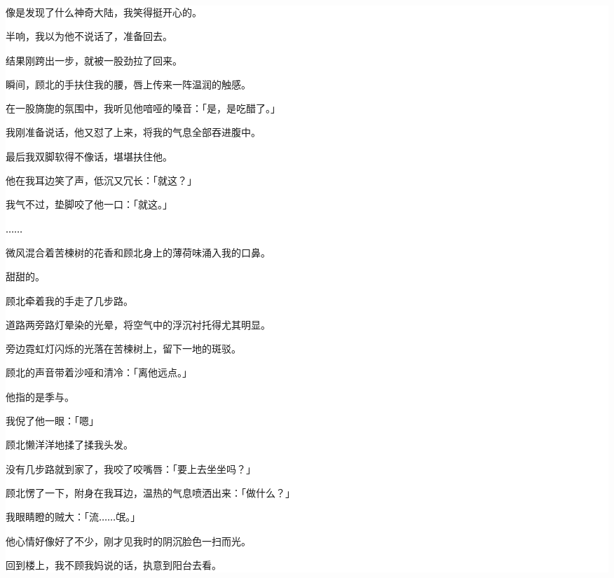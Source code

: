
像是发现了什么神奇大陆，我笑得挺开心的。


半响，我以为他不说话了，准备回去。


结果刚跨出一步，就被一股劲拉了回来。


瞬间，顾北的手扶住我的腰，唇上传来一阵温润的触感。


在一股旖旎的氛围中，我听见他喑哑的嗓音：「是，是吃醋了。」


我刚准备说话，他又怼了上来，将我的气息全部吞进腹中。


最后我双脚软得不像话，堪堪扶住他。


他在我耳边笑了声，低沉又冗长：「就这？」


我气不过，垫脚咬了他一口：「就这。」


……


微风混合着苦楝树的花香和顾北身上的薄荷味涌入我的口鼻。


甜甜的。


顾北牵着我的手走了几步路。


道路两旁路灯晕染的光晕，将空气中的浮沉衬托得尤其明显。


旁边霓虹灯闪烁的光落在苦楝树上，留下一地的斑驳。


顾北的声音带着沙哑和清冷：「离他远点。」


他指的是季与。


我倪了他一眼：「嗯」


顾北懒洋洋地揉了揉我头发。


没有几步路就到家了，我咬了咬嘴唇：「要上去坐坐吗？」


顾北愣了一下，附身在我耳边，温热的气息喷洒出来：「做什么？」


我眼睛瞪的贼大：「流……氓。」


他心情好像好了不少，刚才见我时的阴沉脸色一扫而光。


回到楼上，我不顾我妈说的话，执意到阳台去看。

